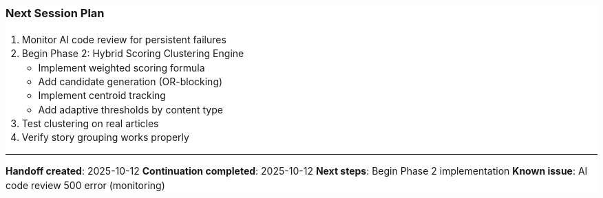 ### Next Session Plan

1. Monitor AI code review for persistent failures
2. Begin Phase 2: Hybrid Scoring Clustering Engine
   - Implement weighted scoring formula
   - Add candidate generation (OR-blocking)
   - Implement centroid tracking
   - Add adaptive thresholds by content type
3. Test clustering on real articles
4. Verify story grouping works properly

---

**Handoff created**: 2025-10-12
**Continuation completed**: 2025-10-12
**Next steps**: Begin Phase 2 implementation
**Known issue**: AI code review 500 error (monitoring)
